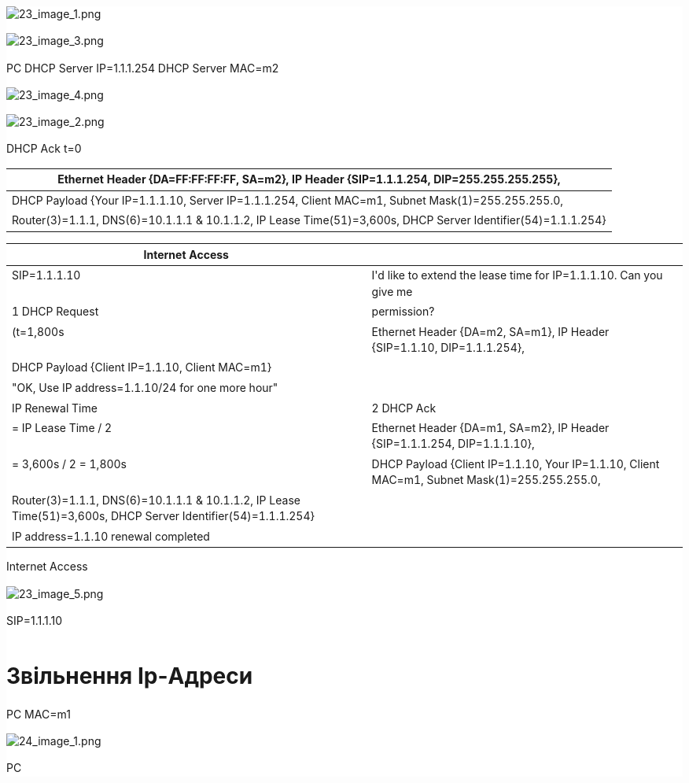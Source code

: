 ![23_image_1.png](23_image_1.png)

![23_image_3.png](23_image_3.png)

РС
DHCP Server IP=1.1.1.254 DHCP Server MAC=m2

![23_image_4.png](23_image_4.png)

![23_image_2.png](23_image_2.png)

DHCP Ack t=0

| Ethernet Header {DA=FF:FF:FF:FF, SA=m2}, IP Header {SIP=1.1.1.254, DIP=255.255.255.255},                     |
|--------------------------------------------------------------------------------------------------------------|
| DHCP Payload {Your IP=1.1.1.10, Server IP=1.1.1.254, Client MAC=m1, Subnet Mask(1)=255.255.255.0,            |
| Router(3)=1.1.1, DNS(6)=10.1.1.1 & 10.1.1.2, IP Lease Time(51)=3,600s, DHCP Server Identifier(54)=1.1.1.254} |

| Internet Access                                                                                              |                                                                                              |
|--------------------------------------------------------------------------------------------------------------|----------------------------------------------------------------------------------------------|
| SIP=1.1.1.10                                                                                                 | I'd like to extend the lease time for IP=1.1.1.10. Can you give me                           |
| 1  DHCP Request                                                                                              | permission?                                                                                  |
| (t=1,800s                                                                                                    | Ethernet Header {DA=m2, SA=m1}, IP Header {SIP=1.1.10, DIP=1.1.1.254},                       |
| DHCP Payload {Client IP=1.1.10, Client MAC=m1}                                                               |                                                                                              |
| "OK, Use IP address=1.1.10/24 for one more hour"                                                             |                                                                                              |
| IP Renewal Time                                                                                              | 2  DHCP Ack                                                                                  |
| = IP Lease Time / 2                                                                                          | Ethernet Header {DA=m1, SA=m2}, IP Header {SIP=1.1.1.254, DIP=1.1.1.10},                     |
| = 3,600s / 2 = 1,800s                                                                                        | DHCP Payload {Client IP=1.1.10, Your IP=1.1.10, Client MAC=m1, Subnet Mask(1)=255.255.255.0, |
| Router(3)=1.1.1, DNS(6)=10.1.1.1 & 10.1.1.2, IP Lease Time(51)=3,600s, DHCP Server Identifier(54)=1.1.1.254} |                                                                                              |
| IP address=1.1.10 renewal completed                                                                          |                                                                                              |

Internet Access

![23_image_5.png](23_image_5.png)

SIP=1.1.1.10

# Звільнення Ip-Адреси

РС МАС=m1

![24_image_1.png](24_image_1.png)

РС
